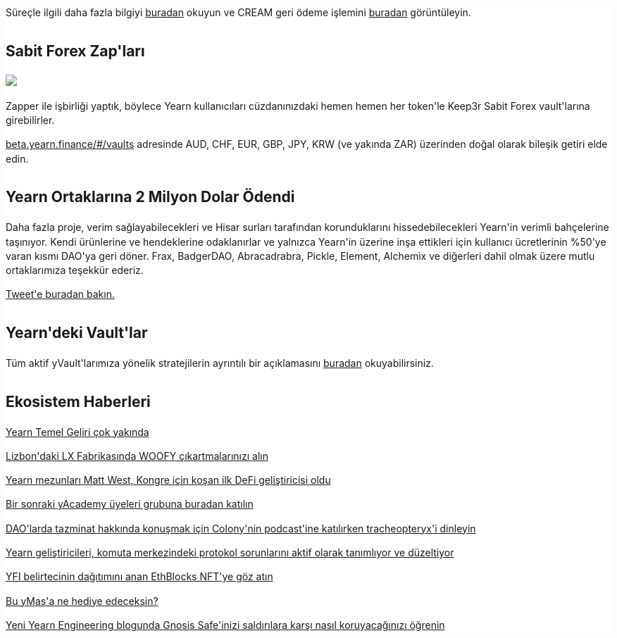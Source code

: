 Süreçle ilgili daha fazla bilgiyi [buradan](https://medium.com/@RoboVault/post-mortem-next-steps-3556820b7470) okuyun ve CREAM geri ödeme işlemini [buradan](https://twitter.com/iearnfinance/status/1453681370698502148) görüntüleyin.

## Sabit Forex Zap'ları

![](/_posts/_newsletters/Yearn-Finance-Newsletter-49/image8.jpg?w=686&h=654)

Zapper ile işbirliği yaptık, böylece Yearn kullanıcıları cüzdanınızdaki hemen hemen her token'le Keep3r Sabit Forex vault'larına girebilirler.

[beta.yearn.finance/#/vaults](http://beta.yearn.finance/#/vaults) adresinde AUD, CHF, EUR, GBP, JPY, KRW (ve yakında ZAR) üzerinden doğal olarak bileşik getiri elde edin.

## Yearn Ortaklarına 2 Milyon Dolar Ödendi

Daha fazla proje, verim sağlayabilecekleri ve Hisar surları tarafından korunduklarını hissedebilecekleri Yearn'in verimli bahçelerine taşınıyor. Kendi ürünlerine ve hendeklerine odaklanırlar ve yalnızca Yearn'in üzerine inşa ettikleri için kullanıcı ücretlerinin %50'ye varan kısmı DAO'ya geri döner. Frax, BadgerDAO, Abracadrabra, Pickle, Element, Alchemix ve diğerleri dahil olmak üzere mutlu ortaklarımıza teşekkür ederiz.

[Tweet'e buradan bakın.](https://twitter.com/iearnfinance/status/1456736892376989697?s=21)

## Yearn'deki Vault'lar

Tüm aktif yVault'larımıza yönelik stratejilerin ayrıntılı bir açıklamasını [buradan](https://medium.com/yearn-state-of-the-vaults/the-vaults-at-yearn-9237905ffed3) okuyabilirsiniz.

## Ekosistem Haberleri

[Yearn Temel Geliri çok yakında](https://twitter.com/0x7171/status/1451584344213135392)

[Lizbon'daki LX Fabrikasında WOOFY çıkartmalarınızı alın](https://twitter.com/saltyfacu/status/1450786439306924036)

[Yearn mezunları Matt West, Kongre için koşan ilk DeFi geliştiricisi oldu](https://twitter.com/CoinDesk/status/1450218098246701056)

[Bir sonraki yAcademy üyeleri grubuna buradan katılın](https://twitter.com/iearnfinance/status/1450561465463672832)

[DAO'larda tazminat hakkında konuşmak için Colony'nin podcast'ine katılırken tracheopteryx'i dinleyin](https://twitter.com/joincolony/status/1450159578268807169)

[Yearn geliştiricileri, komuta merkezindeki protokol sorunlarını aktif olarak tanımlıyor ve düzeltiyor](https://twitter.com/iearnfinance/status/1454092767580327938)

[YFI belirtecinin dağıtımını anan EthBlocks NFT'ye göz atın](https://twitter.com/iearnfinance/status/1459238290394009600?s=21)

[Bu yMas'a ne hediye edeceksin?](https://twitter.com/y___gift/status/1459947639299051524?s=21)

[Yeni Yearn Engineering blogunda Gnosis Safe'inizi saldırılara karşı nasıl koruyacağınızı öğrenin](https://mirror.xyz/yearn-finance-engineering.eth/9uInM_sCrogPBs5qkFSNF6qe-32-0XLN5bty5wKLVqU)
